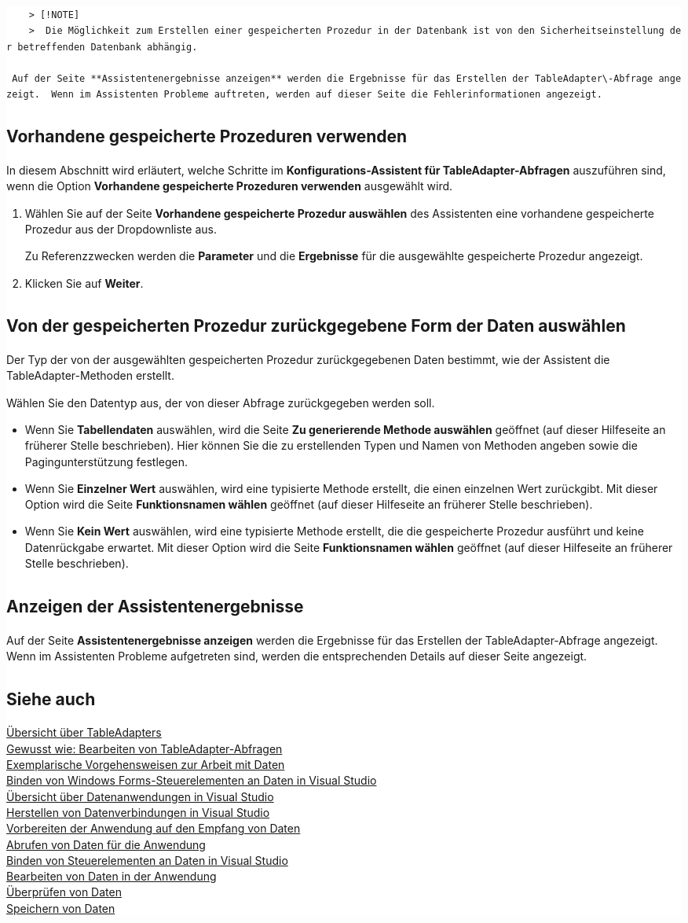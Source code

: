         > [!NOTE]
        >  Die Möglichkeit zum Erstellen einer gespeicherten Prozedur in der Datenbank ist von den Sicherheitseinstellung der betreffenden Datenbank abhängig.  
  
     Auf der Seite **Assistentenergebnisse anzeigen** werden die Ergebnisse für das Erstellen der TableAdapter\-Abfrage angezeigt.  Wenn im Assistenten Probleme auftreten, werden auf dieser Seite die Fehlerinformationen angezeigt.  
  
## Vorhandene gespeicherte Prozeduren verwenden  
 In diesem Abschnitt wird erläutert, welche Schritte im **Konfigurations\-Assistent für TableAdapter\-Abfragen** auszuführen sind, wenn die Option **Vorhandene gespeicherte Prozeduren verwenden** ausgewählt wird.  
  
1.  Wählen Sie auf der Seite **Vorhandene gespeicherte Prozedur auswählen** des Assistenten eine vorhandene gespeicherte Prozedur aus der Dropdownliste aus.  
  
     Zu Referenzzwecken werden die **Parameter** und die **Ergebnisse** für die ausgewählte gespeicherte Prozedur angezeigt.  
  
2.  Klicken Sie auf **Weiter**.  
  
## Von der gespeicherten Prozedur zurückgegebene Form der Daten auswählen  
 Der Typ der von der ausgewählten gespeicherten Prozedur zurückgegebenen Daten bestimmt, wie der Assistent die TableAdapter\-Methoden erstellt.  
  
 Wählen Sie den Datentyp aus, der von dieser Abfrage zurückgegeben werden soll.  
  
-   Wenn Sie **Tabellendaten** auswählen, wird die Seite **Zu generierende Methode auswählen** geöffnet \(auf dieser Hilfeseite an früherer Stelle beschrieben\). Hier können Sie die zu erstellenden Typen und Namen von Methoden angeben sowie die Pagingunterstützung festlegen.  
  
-   Wenn Sie **Einzelner Wert** auswählen, wird eine typisierte Methode erstellt, die einen einzelnen Wert zurückgibt.  Mit dieser Option wird die Seite **Funktionsnamen wählen** geöffnet \(auf dieser Hilfeseite an früherer Stelle beschrieben\).  
  
-   Wenn Sie **Kein Wert** auswählen, wird eine typisierte Methode erstellt, die die gespeicherte Prozedur ausführt und keine Datenrückgabe erwartet.  Mit dieser Option wird die Seite **Funktionsnamen wählen** geöffnet \(auf dieser Hilfeseite an früherer Stelle beschrieben\).  
  
## Anzeigen der Assistentenergebnisse  
 Auf der Seite **Assistentenergebnisse anzeigen** werden die Ergebnisse für das Erstellen der TableAdapter\-Abfrage angezeigt.  Wenn im Assistenten Probleme aufgetreten sind, werden die entsprechenden Details auf dieser Seite angezeigt.  
  
## Siehe auch  
 [Übersicht über TableAdapters](../data-tools/tableadapter-overview.md)   
 [Gewusst wie: Bearbeiten von TableAdapter\-Abfragen](../data-tools/how-to-edit-tableadapter-queries.md)   
 [Exemplarische Vorgehensweisen zur Arbeit mit Daten](../Topic/Data%20Walkthroughs.md)   
 [Binden von Windows Forms\-Steuerelementen an Daten in Visual Studio](../data-tools/bind-windows-forms-controls-to-data-in-visual-studio.md)   
 [Übersicht über Datenanwendungen in Visual Studio](../data-tools/overview-of-data-applications-in-visual-studio.md)   
 [Herstellen von Datenverbindungen in Visual Studio](../data-tools/connecting-to-data-in-visual-studio.md)   
 [Vorbereiten der Anwendung auf den Empfang von Daten](../Topic/Preparing%20Your%20Application%20to%20Receive%20Data.md)   
 [Abrufen von Daten für die Anwendung](../data-tools/fetching-data-into-your-application.md)   
 [Binden von Steuerelementen an Daten in Visual Studio](../data-tools/bind-controls-to-data-in-visual-studio.md)   
 [Bearbeiten von Daten in der Anwendung](../data-tools/editing-data-in-your-application.md)   
 [Überprüfen von Daten](../Topic/Validating%20Data.md)   
 [Speichern von Daten](../data-tools/saving-data.md)